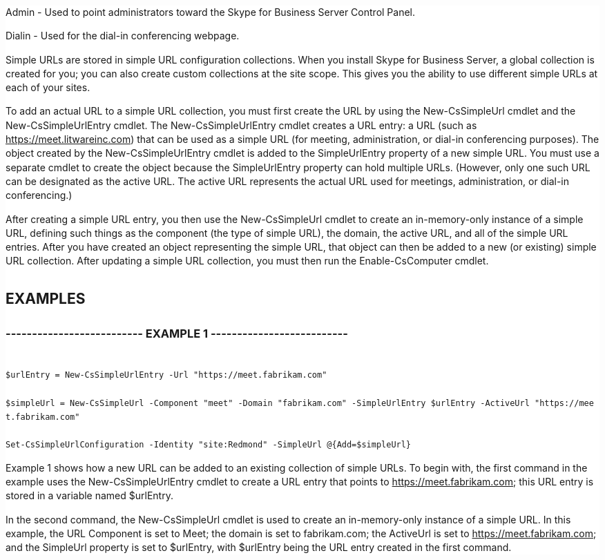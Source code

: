 Admin - Used to point administrators toward the Skype for Business Server Control Panel.

Dialin - Used for the dial-in conferencing webpage.

Simple URLs are stored in simple URL configuration collections.
When you install Skype for Business Server, a global collection is created for you; you can also create custom collections at the site scope.
This gives you the ability to use different simple URLs at each of your sites.

To add an actual URL to a simple URL collection, you must first create the URL by using the New-CsSimpleUrl cmdlet and the New-CsSimpleUrlEntry cmdlet.
The New-CsSimpleUrlEntry cmdlet creates a URL entry: a URL (such as https://meet.litwareinc.com) that can be used as a simple URL (for meeting, administration, or dial-in conferencing purposes).
The object created by the New-CsSimpleUrlEntry cmdlet is added to the SimpleUrlEntry property of a new simple URL.
You must use a separate cmdlet to create the object because the SimpleUrlEntry property can hold multiple URLs.
(However, only one such URL can be designated as the active URL.
The active URL represents the actual URL used for meetings, administration, or dial-in conferencing.)

After creating a simple URL entry, you then use the New-CsSimpleUrl cmdlet to create an in-memory-only instance of a simple URL, defining such things as the component (the type of simple URL), the domain, the active URL, and all of the simple URL entries.
After you have created an object representing the simple URL, that object can then be added to a new (or existing) simple URL collection.
After updating a simple URL collection, you must then run the Enable-CsComputer cmdlet.



## EXAMPLES

### -------------------------- EXAMPLE 1 -------------------------- 
```

$urlEntry = New-CsSimpleUrlEntry -Url "https://meet.fabrikam.com"

$simpleUrl = New-CsSimpleUrl -Component "meet" -Domain "fabrikam.com" -SimpleUrlEntry $urlEntry -ActiveUrl "https://meet.fabrikam.com"

Set-CsSimpleUrlConfiguration -Identity "site:Redmond" -SimpleUrl @{Add=$simpleUrl}
```

Example 1 shows how a new URL can be added to an existing collection of simple URLs.
To begin with, the first command in the example uses the New-CsSimpleUrlEntry cmdlet to create a URL entry that points to <https://meet.fabrikam.com>; this URL entry is stored in a variable named $urlEntry.

In the second command, the New-CsSimpleUrl cmdlet is used to create an in-memory-only instance of a simple URL.
In this example, the URL Component is set to Meet; the domain is set to fabrikam.com; the ActiveUrl is set to <https://meet.fabrikam.com>; and the SimpleUrl property is set to $urlEntry, with $urlEntry being the URL entry created in the first command.
